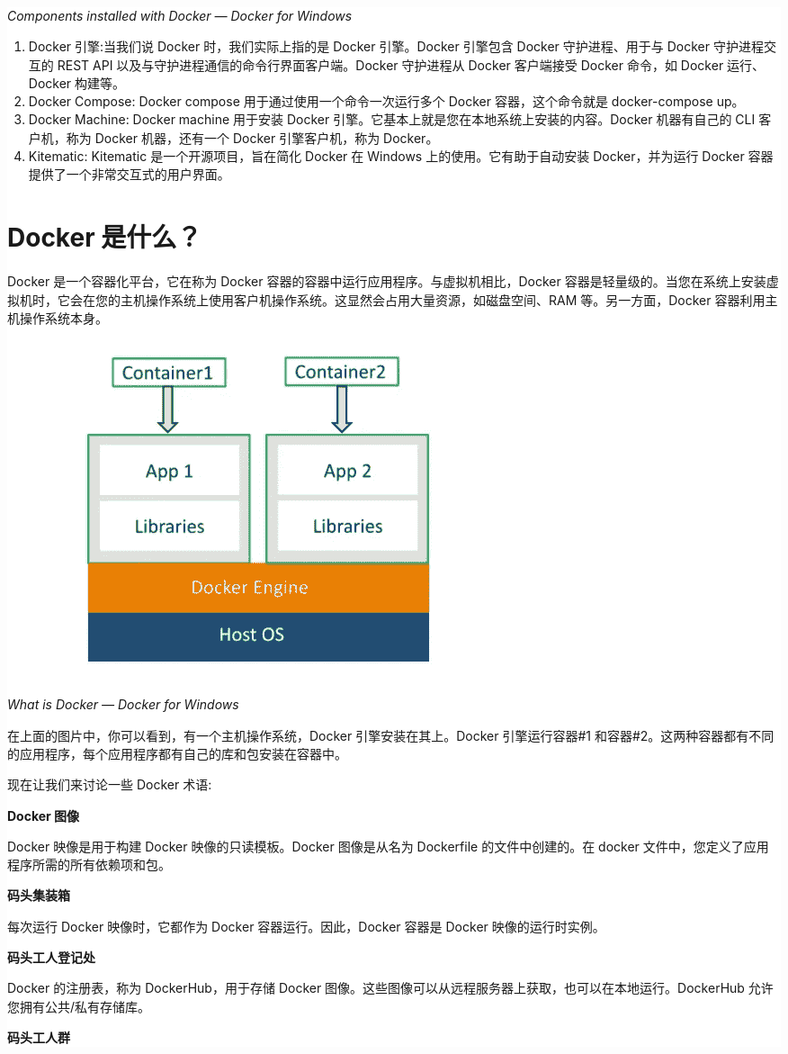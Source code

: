 *Components installed with Docker — Docker for Windows*

1.  Docker 引擎:当我们说 Docker 时，我们实际上指的是 Docker 引擎。Docker 引擎包含 Docker 守护进程、用于与 Docker 守护进程交互的 REST API 以及与守护进程通信的命令行界面客户端。Docker 守护进程从 Docker 客户端接受 Docker 命令，如 Docker 运行、Docker 构建等。
2.  Docker Compose: Docker compose 用于通过使用一个命令一次运行多个 Docker 容器，这个命令就是 docker-compose up。
3.  Docker Machine: Docker machine 用于安装 Docker 引擎。它基本上就是您在本地系统上安装的内容。Docker 机器有自己的 CLI 客户机，称为 Docker 机器，还有一个 Docker 引擎客户机，称为 Docker。
4.  Kitematic: Kitematic 是一个开源项目，旨在简化 Docker 在 Windows 上的使用。它有助于自动安装 Docker，并为运行 Docker 容器提供了一个非常交互式的用户界面。

# Docker 是什么？

Docker 是一个容器化平台，它在称为 Docker 容器的容器中运行应用程序。与虚拟机相比，Docker 容器是轻量级的。当您在系统上安装虚拟机时，它会在您的主机操作系统上使用客户机操作系统。这显然会占用大量资源，如磁盘空间、RAM 等。另一方面，Docker 容器利用主机操作系统本身。

![](img/d118766ff9397456e54cd38bdc357553.png)

*What is Docker — Docker for Windows*

在上面的图片中，你可以看到，有一个主机操作系统，Docker 引擎安装在其上。Docker 引擎运行容器#1 和容器#2。这两种容器都有不同的应用程序，每个应用程序都有自己的库和包安装在容器中。

现在让我们来讨论一些 Docker 术语:

**Docker 图像**

Docker 映像是用于构建 Docker 映像的只读模板。Docker 图像是从名为 Dockerfile 的文件中创建的。在 docker 文件中，您定义了应用程序所需的所有依赖项和包。

**码头集装箱**

每次运行 Docker 映像时，它都作为 Docker 容器运行。因此，Docker 容器是 Docker 映像的运行时实例。

**码头工人登记处**

Docker 的注册表，称为 DockerHub，用于存储 Docker 图像。这些图像可以从远程服务器上获取，也可以在本地运行。DockerHub 允许您拥有公共/私有存储库。

**码头工人群**
